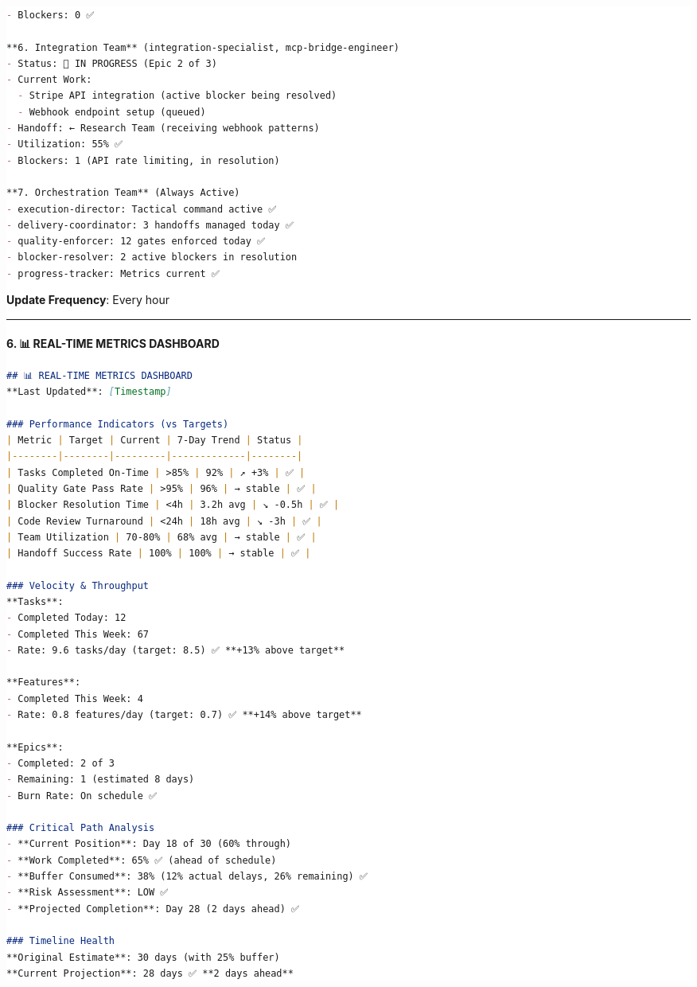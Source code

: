 ```markdown
- Blockers: 0 ✅

**6. Integration Team** (integration-specialist, mcp-bridge-engineer)
- Status: 🔄 IN PROGRESS (Epic 2 of 3)
- Current Work:
  - Stripe API integration (active blocker being resolved)
  - Webhook endpoint setup (queued)
- Handoff: ← Research Team (receiving webhook patterns)
- Utilization: 55% ✅
- Blockers: 1 (API rate limiting, in resolution)

**7. Orchestration Team** (Always Active)
- execution-director: Tactical command active ✅
- delivery-coordinator: 3 handoffs managed today ✅
- quality-enforcer: 12 gates enforced today ✅
- blocker-resolver: 2 active blockers in resolution
- progress-tracker: Metrics current ✅
```

**Update Frequency**: Every hour

---

#### 6. 📊 REAL-TIME METRICS DASHBOARD

```markdown
## 📊 REAL-TIME METRICS DASHBOARD
**Last Updated**: [Timestamp]

### Performance Indicators (vs Targets)
| Metric | Target | Current | 7-Day Trend | Status |
|--------|--------|---------|-------------|--------|
| Tasks Completed On-Time | >85% | 92% | ↗️ +3% | ✅ |
| Quality Gate Pass Rate | >95% | 96% | → stable | ✅ |
| Blocker Resolution Time | <4h | 3.2h avg | ↘️ -0.5h | ✅ |
| Code Review Turnaround | <24h | 18h avg | ↘️ -3h | ✅ |
| Team Utilization | 70-80% | 68% avg | → stable | ✅ |
| Handoff Success Rate | 100% | 100% | → stable | ✅ |

### Velocity & Throughput
**Tasks**:
- Completed Today: 12
- Completed This Week: 67
- Rate: 9.6 tasks/day (target: 8.5) ✅ **+13% above target**

**Features**:
- Completed This Week: 4
- Rate: 0.8 features/day (target: 0.7) ✅ **+14% above target**

**Epics**:
- Completed: 2 of 3
- Remaining: 1 (estimated 8 days)
- Burn Rate: On schedule ✅

### Critical Path Analysis
- **Current Position**: Day 18 of 30 (60% through)
- **Work Completed**: 65% ✅ (ahead of schedule)
- **Buffer Consumed**: 38% (12% actual delays, 26% remaining) ✅
- **Risk Assessment**: LOW ✅
- **Projected Completion**: Day 28 (2 days ahead) ✅

### Timeline Health
**Original Estimate**: 30 days (with 25% buffer)
**Current Projection**: 28 days ✅ **2 days ahead**
```